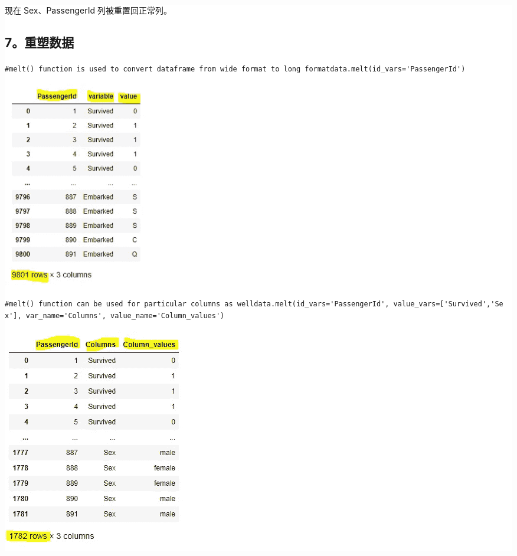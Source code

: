 现在 Sex、PassengerId 列被重置回正常列。

## **7。重塑数据**

```
#melt() function is used to convert dataframe from wide format to long formatdata.melt(id_vars='PassengerId')
```

![](img/bffb77d36b6b882efa79889014ff0bea.png)

```
#melt() function can be used for particular columns as welldata.melt(id_vars='PassengerId', value_vars=['Survived','Sex'], var_name='Columns', value_name='Column_values')
```

![](img/d117c7982483f7598e9f7fdeb056fdab.png)
